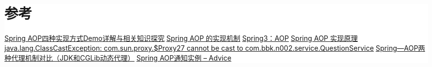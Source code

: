 # 参考
[Spring AOP四种实现方式Demo详解与相关知识探究](https://blog.csdn.net/zhangliangzi/article/details/52334964)
[Spring AOP 的实现机制](http://www.importnew.com/28342.html)
[Spring3：AOP](http://www.cnblogs.com/xrq730/p/4919025.html)
[Spring AOP 实现原理](https://blog.csdn.net/MoreeVan/article/details/11977115)
[java.lang.ClassCastException: com.sun.proxy.$Proxy27 cannot be cast to com.bbk.n002.service.QuestionService](https://www.cnblogs.com/liuling/p/2014-8-23-001.html)
[Spring—AOP两种代理机制对比（JDK和CGLib动态代理）](https://blog.csdn.net/qq1723205668/article/details/56481476)
[Spring AOP通知实例 – Advice](https://www.yiibai.com/spring/spring-aop-examples-advice.html#)